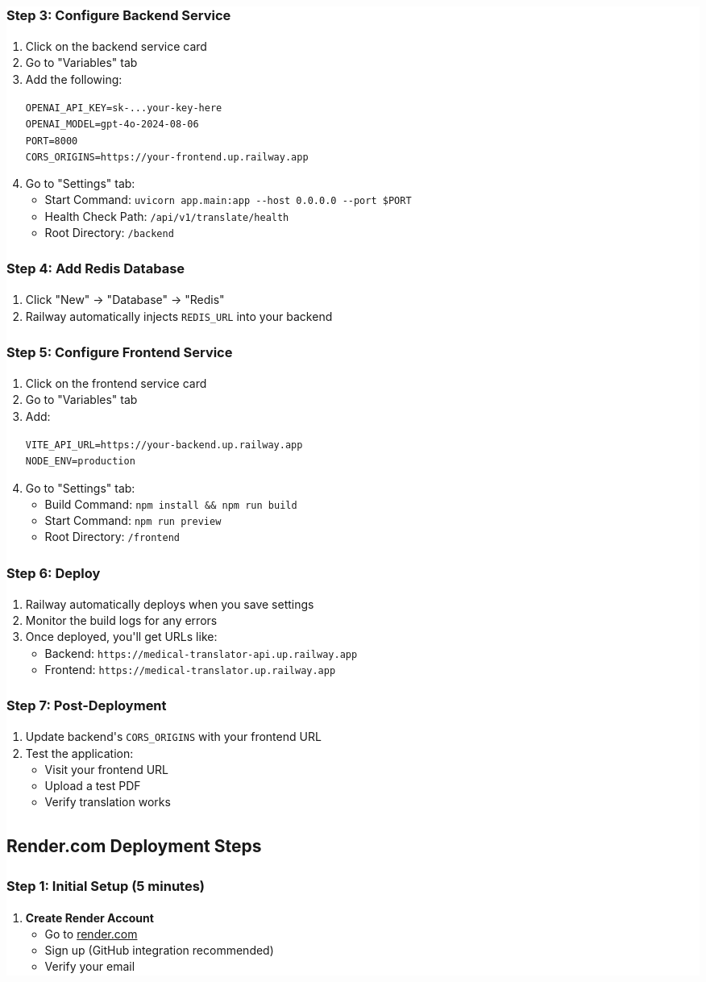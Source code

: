 ### Step 3: Configure Backend Service
1. Click on the backend service card
2. Go to "Variables" tab
3. Add the following:
   ```
   OPENAI_API_KEY=sk-...your-key-here
   OPENAI_MODEL=gpt-4o-2024-08-06
   PORT=8000
   CORS_ORIGINS=https://your-frontend.up.railway.app
   ```
4. Go to "Settings" tab:
   - Start Command: `uvicorn app.main:app --host 0.0.0.0 --port $PORT`
   - Health Check Path: `/api/v1/translate/health`
   - Root Directory: `/backend`

### Step 4: Add Redis Database
1. Click "New" → "Database" → "Redis"
2. Railway automatically injects `REDIS_URL` into your backend

### Step 5: Configure Frontend Service
1. Click on the frontend service card
2. Go to "Variables" tab
3. Add:
   ```
   VITE_API_URL=https://your-backend.up.railway.app
   NODE_ENV=production
   ```
4. Go to "Settings" tab:
   - Build Command: `npm install && npm run build`
   - Start Command: `npm run preview`
   - Root Directory: `/frontend`

### Step 6: Deploy
1. Railway automatically deploys when you save settings
2. Monitor the build logs for any errors
3. Once deployed, you'll get URLs like:
   - Backend: `https://medical-translator-api.up.railway.app`
   - Frontend: `https://medical-translator.up.railway.app`

### Step 7: Post-Deployment
1. Update backend's `CORS_ORIGINS` with your frontend URL
2. Test the application:
   - Visit your frontend URL
   - Upload a test PDF
   - Verify translation works

## Render.com Deployment Steps

### Step 1: Initial Setup (5 minutes)
1. **Create Render Account**
   - Go to [render.com](https://render.com)
   - Sign up (GitHub integration recommended)
   - Verify your email

